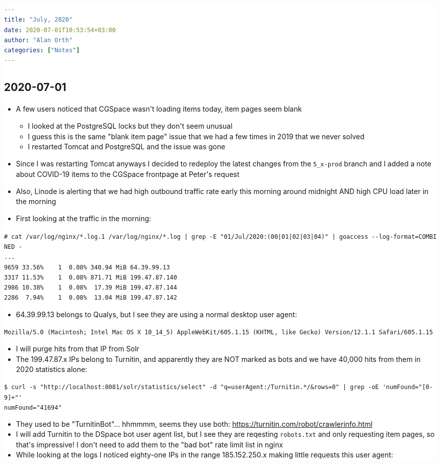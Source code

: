 ```yaml
---
title: "July, 2020"
date: 2020-07-01T10:53:54+03:00
author: "Alan Orth"
categories: ["Notes"]
---
```


## 2020-07-01

- A few users noticed that CGSpace wasn't loading items today, item pages seem blank
  - I looked at the PostgreSQL locks but they don't seem unusual
  - I guess this is the same "blank item page" issue that we had a few times in 2019 that we never solved
  - I restarted Tomcat and PostgreSQL and the issue was gone
- Since I was restarting Tomcat anyways I decided to redeploy the latest changes from the `5_x-prod` branch and I added a note about COVID-19 items to the CGSpace frontpage at Peter's request



- Also, Linode is alerting that we had high outbound traffic rate early this morning around midnight AND high CPU load later in the morning
- First looking at the traffic in the morning:

```
# cat /var/log/nginx/*.log.1 /var/log/nginx/*.log | grep -E "01/Jul/2020:(00|01|02|03|04)" | goaccess --log-format=COMBINED -
...
9659 33.56%    1  0.08% 340.94 MiB 64.39.99.13
3317 11.53%    1  0.08% 871.71 MiB 199.47.87.140
2986 10.38%    1  0.08%  17.39 MiB 199.47.87.144
2286  7.94%    1  0.08%  13.04 MiB 199.47.87.142
```

- 64.39.99.13 belongs to Qualys, but I see they are using a normal desktop user agent:

```
Mozilla/5.0 (Macintosh; Intel Mac OS X 10_14_5) AppleWebKit/605.1.15 (KHTML, like Gecko) Version/12.1.1 Safari/605.1.15
```

- I will purge hits from that IP from Solr
- The 199.47.87.x IPs belong to Turnitin, and apparently they are NOT marked as bots and we have 40,000 hits from them in 2020 statistics alone:

```
$ curl -s "http://localhost:8081/solr/statistics/select" -d "q=userAgent:/Turnitin.*/&rows=0" | grep -oE 'numFound="[0-9]+"'
numFound="41694"
```

- They used to be "TurnitinBot"... hhmmmm, seems they use both: https://turnitin.com/robot/crawlerinfo.html
- I will add Turnitin to the DSpace bot user agent list, but I see they are reqesting `robots.txt` and only requesting item pages, so that's impressive! I don't need to add them to the "bad bot" rate limit list in nginx
- While looking at the logs I noticed eighty-one IPs in the range 185.152.250.x making little requests this user agent:
